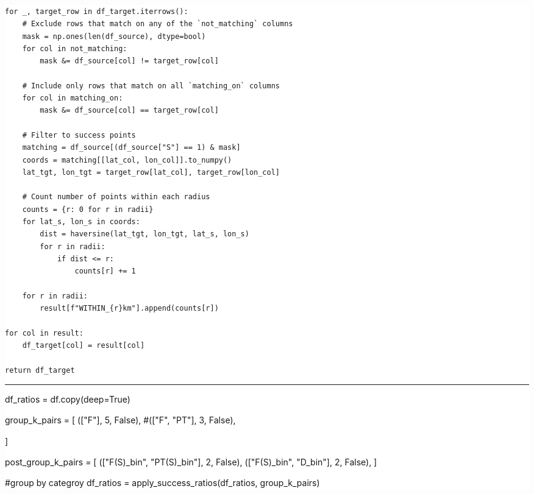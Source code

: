     for _, target_row in df_target.iterrows():
        # Exclude rows that match on any of the `not_matching` columns
        mask = np.ones(len(df_source), dtype=bool)
        for col in not_matching:
            mask &= df_source[col] != target_row[col]

        # Include only rows that match on all `matching_on` columns
        for col in matching_on:
            mask &= df_source[col] == target_row[col]

        # Filter to success points
        matching = df_source[(df_source["S"] == 1) & mask]
        coords = matching[[lat_col, lon_col]].to_numpy()
        lat_tgt, lon_tgt = target_row[lat_col], target_row[lon_col]

        # Count number of points within each radius
        counts = {r: 0 for r in radii}
        for lat_s, lon_s in coords:
            dist = haversine(lat_tgt, lon_tgt, lat_s, lon_s)
            for r in radii:
                if dist <= r:
                    counts[r] += 1

        for r in radii:
            result[f"WITHIN_{r}km"].append(counts[r])

    for col in result:
        df_target[col] = result[col]

    return df_target


----------------------


df_ratios = df.copy(deep=True)


group_k_pairs = [
    (["F"], 5, False),
    #(["F", "PT"], 3, False),

]

post_group_k_pairs = [
    (["F(S)_bin", "PT(S)_bin"], 2, False),
    (["F(S)_bin", "D_bin"], 2, False),
]

#group by categroy
df_ratios = apply_success_ratios(df_ratios, group_k_pairs)
